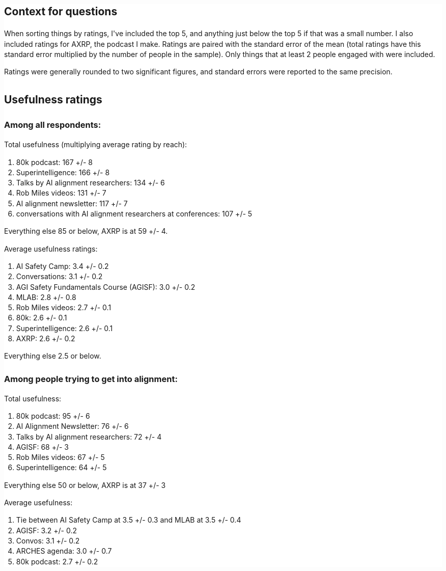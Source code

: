 ## Context for questions

When sorting things by ratings, I've included the top 5, and anything just below the top 5 if that was a small number. I also included ratings for AXRP, the podcast I make. Ratings are paired with the standard error of the mean (total ratings have this standard error multiplied by the number of people in the sample). Only things that at least 2 people engaged with were included.

Ratings were generally rounded to two significant figures, and standard errors were reported to the same precision.

## Usefulness ratings

### Among all respondents:

Total usefulness (multiplying average rating by reach):
1. 80k podcast: 167 +/- 8
2. Superintelligence: 166 +/- 8
3. Talks by AI alignment researchers: 134 +/- 6
4. Rob Miles videos: 131 +/- 7
5. AI alignment newsletter: 117 +/- 7
6. conversations with AI alignment researchers at conferences: 107 +/- 5

Everything else 85 or below, AXRP is at 59 +/- 4.

Average usefulness ratings:
1. AI Safety Camp: 3.4 +/- 0.2
2. Conversations: 3.1 +/- 0.2
3. AGI Safety Fundamentals Course (AGISF): 3.0 +/- 0.2
4. MLAB: 2.8 +/- 0.8
5. Rob Miles videos: 2.7 +/- 0.1
6. 80k: 2.6 +/- 0.1
7. Superintelligence: 2.6 +/- 0.1
8. AXRP: 2.6 +/- 0.2

Everything else 2.5 or below.

### Among people trying to get into alignment:

Total usefulness:
1. 80k podcast: 95 +/- 6
2. AI Alignment Newsletter: 76 +/- 6
3. Talks by AI alignment researchers: 72 +/- 4
4. AGISF: 68 +/- 3
5. Rob Miles videos: 67 +/- 5
6. Superintelligence: 64 +/- 5

Everything else 50 or below, AXRP is at 37 +/- 3

Average usefulness:
1. Tie between AI Safety Camp at 3.5 +/- 0.3  and MLAB at 3.5 +/- 0.4
2. AGISF: 3.2 +/- 0.2
3. Convos: 3.1 +/- 0.2
4. ARCHES agenda: 3.0 +/- 0.7
5. 80k podcast: 2.7 +/- 0.2
